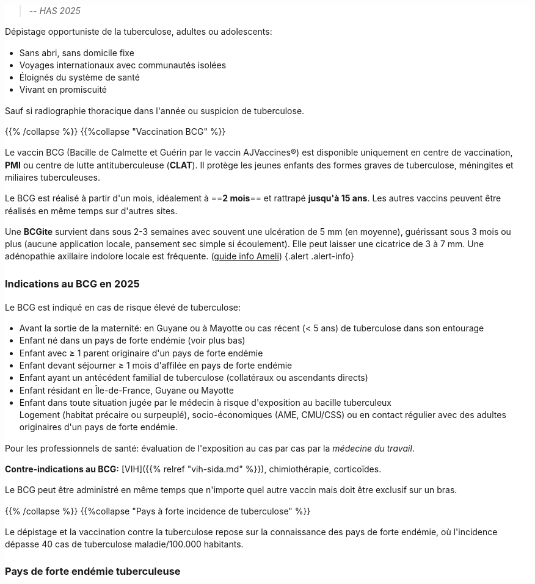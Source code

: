> -- *HAS 2025*

Dépistage opportuniste de la tuberculose, adultes ou adolescents:

- Sans abri, sans domicile fixe
- Voyages internationaux avec communautés isolées
- Éloignés du système de santé
- Vivant en promiscuité

Sauf si radiographie thoracique dans l'année ou suspicion de tuberculose.

{{% /collapse %}}
{{%collapse "Vaccination BCG" %}}

Le vaccin BCG (Bacille de Calmette et Guérin par le vaccin AJVaccines®) est disponible uniquement en centre de vaccination, **PMI** ou centre de lutte antituberculeuse (**CLAT**). Il protège les jeunes enfants des formes graves de
tuberculose, méningites et miliaires tuberculeuses.

Le BCG est réalisé à partir d'un mois, idéalement à ==**2 mois**== et rattrapé **jusqu'à 15 ans**. Les autres vaccins peuvent être réalisés en même temps sur d'autres sites.

Une **BCGite** survient dans sous 2-3 semaines avec souvent une ulcération de 5 mm (en moyenne), guérissant sous 3 mois ou plus (aucune application locale, pansement sec simple si écoulement). Elle peut laisser une cicatrice de 3 à 7 mm. Une adénopathie axillaire indolore locale est fréquente. ([guide info Ameli](https://www.ameli.fr/assure/sante/themes/tuberculose/vaccination))
{.alert .alert-info}

### Indications au BCG en 2025

Le BCG est indiqué en cas de risque élevé de tuberculose:

- Avant la sortie de la maternité: en Guyane ou à Mayotte ou cas récent (< 5 ans) de tuberculose dans son entourage
- Enfant né dans un pays de forte endémie (voir plus bas)
- Enfant avec ≥ 1 parent originaire d'un pays de forte endémie
- Enfant devant séjourner ≥ 1 mois d'affilée en pays de forte endémie
- Enfant ayant un antécédent familial de tuberculose (collatéraux ou ascendants directs)
- Enfant résidant en Île-de-France, Guyane ou Mayotte
- Enfant dans toute situation jugée par le médecin à risque d'exposition au bacille tuberculeux  
  Logement (habitat précaire ou surpeuplé), socio-économiques (AME, CMU/CSS) ou en contact régulier avec des adultes originaires d'un pays de forte endémie.

Pour les professionnels de santé: évaluation de l'exposition au cas par cas par la *médecine du travail*.

**Contre-indications au BCG:** [VIH]({{% relref "vih-sida.md" %}}), chimiothérapie, corticoïdes.

Le BCG peut être administré en même temps que n'importe quel autre vaccin mais doit être exclusif sur un bras.

{{% /collapse %}}
{{%collapse "Pays à forte incidence de tuberculose" %}}

Le dépistage et la vaccination contre la tuberculose repose sur la connaissance des pays de forte endémie, où l'incidence dépasse 40 cas de tuberculose maladie/100.000 habitants.

### Pays de forte endémie tuberculeuse
